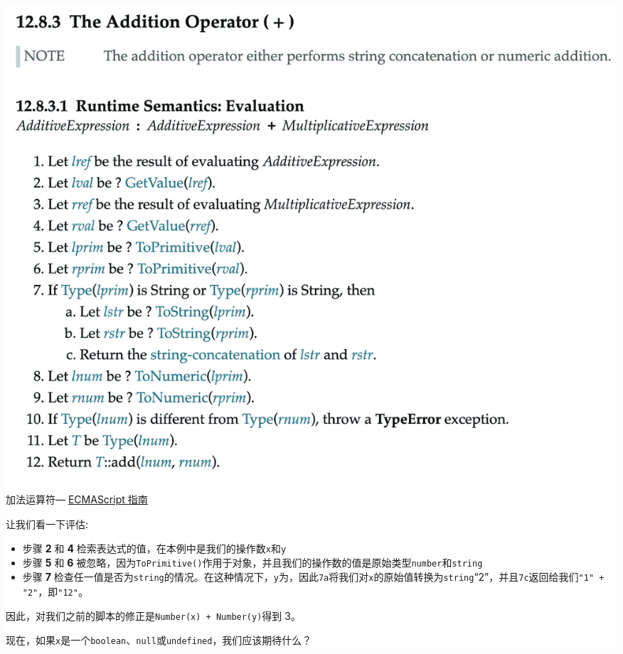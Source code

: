 ![](img/b2ed408c332d3d44a3b61aec33ac66e0.png)

加法运算符— [ECMAScript 指南](https://262.ecma-international.org/11.0/#sec-addition-operator-plus)

让我们看一下评估:

*   步骤 **2** 和 **4** 检索表达式的值，在本例中是我们的操作数`x`和`y`
*   步骤 **5** 和 **6** 被忽略，因为`ToPrimitive()`作用于对象，并且我们的操作数的值是原始类型`number`和`string`
*   步骤 **7** 检查任一值是否为`string`的情况。在这种情况下，`y`为，因此`7a`将我们对`x`的原始值转换为`string`“2”，并且`7c`返回给我们`"1" + "2"`，即`"12"`。

因此，对我们之前的脚本的修正是`Number(x) + Number(y)`得到 3。

现在，如果`x`是一个`boolean`、`null`或`undefined`，我们应该期待什么？
